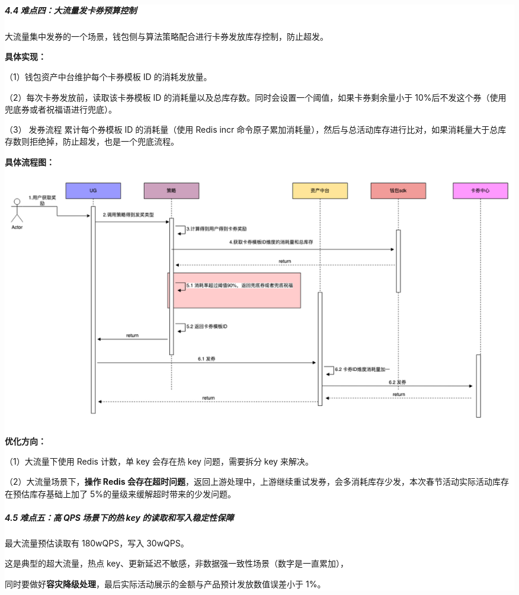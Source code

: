 
##### 4.4 难点四：大流量发卡券预算控制
大流量集中发券的一个场景，钱包侧与算法策略配合进行卡券发放库存控制，防止超发。

**具体实现：**

（1）钱包资产中台维护每个卡券模板 ID 的消耗发放量。

（2）每次卡券发放前，读取该卡券模板 ID 的消耗量以及总库存数。同时会设置一个阈值，如果卡券剩余量小于 10%后不发这个券（使用兜底券或者祝福语进行兜底）。

（3） 发券流程 累计每个券模板 ID 的消耗量（使用 Redis incr 命令原子累加消耗量），然后与总活动库存进行比对，如果消耗量大于总库存数则拒绝掉，防止超发，也是一个兜底流程。

**具体流程图：**

![1720592694183-1f91d219-c4b9-4b80-8eda-178f7a4fd308.png](./assets/1720592694183-1f91d219-c4b9-4b80-8eda-178f7a4fd308.png)

**优化方向：**

（1）大流量下使用 Redis 计数，单 key 会存在热 key 问题，需要拆分 key 来解决。

（2）大流量场景下，**操作 Redis 会存在超时问题**，返回上游处理中，上游继续重试发券，会多消耗库存少发，本次春节活动实际活动库存在预估库存基础上加了 5%的量级来缓解超时带来的少发问题。

##### 4.5 难点五：高 QPS 场景下的热 key 的读取和写入稳定性保障
最大流量预估读取有 180wQPS，写入 30wQPS。

这是典型的超大流量，热点 key、更新延迟不敏感，非数据强一致性场景（数字是一直累加），

同时要做好**容灾降级处理**，最后实际活动展示的金额与产品预计发放数值误差小于 1%。

